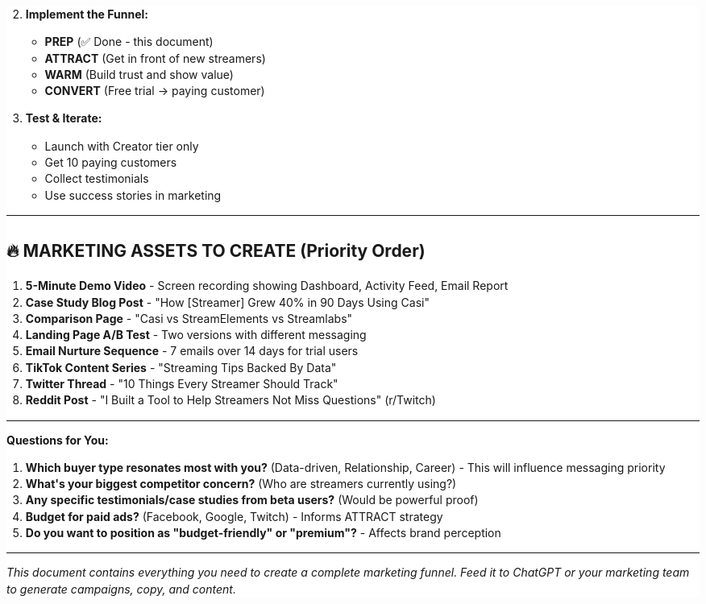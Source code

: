 2. **Implement the Funnel:**
   - **PREP** (✅ Done - this document)
   - **ATTRACT** (Get in front of new streamers)
   - **WARM** (Build trust and show value)
   - **CONVERT** (Free trial → paying customer)

3. **Test & Iterate:**
   - Launch with Creator tier only
   - Get 10 paying customers
   - Collect testimonials
   - Use success stories in marketing

---

## 🔥 MARKETING ASSETS TO CREATE (Priority Order)

1. **5-Minute Demo Video** - Screen recording showing Dashboard, Activity Feed, Email Report
2. **Case Study Blog Post** - "How [Streamer] Grew 40% in 90 Days Using Casi"
3. **Comparison Page** - "Casi vs StreamElements vs Streamlabs"
4. **Landing Page A/B Test** - Two versions with different messaging
5. **Email Nurture Sequence** - 7 emails over 14 days for trial users
6. **TikTok Content Series** - "Streaming Tips Backed By Data"
7. **Twitter Thread** - "10 Things Every Streamer Should Track"
8. **Reddit Post** - "I Built a Tool to Help Streamers Not Miss Questions" (r/Twitch)

---

**Questions for You:**

1. **Which buyer type resonates most with you?** (Data-driven, Relationship, Career) - This will influence messaging priority
2. **What's your biggest competitor concern?** (Who are streamers currently using?)
3. **Any specific testimonials/case studies from beta users?** (Would be powerful proof)
4. **Budget for paid ads?** (Facebook, Google, Twitch) - Informs ATTRACT strategy
5. **Do you want to position as "budget-friendly" or "premium"?** - Affects brand perception

---

*This document contains everything you need to create a complete marketing funnel. Feed it to ChatGPT or your marketing team to generate campaigns, copy, and content.*

